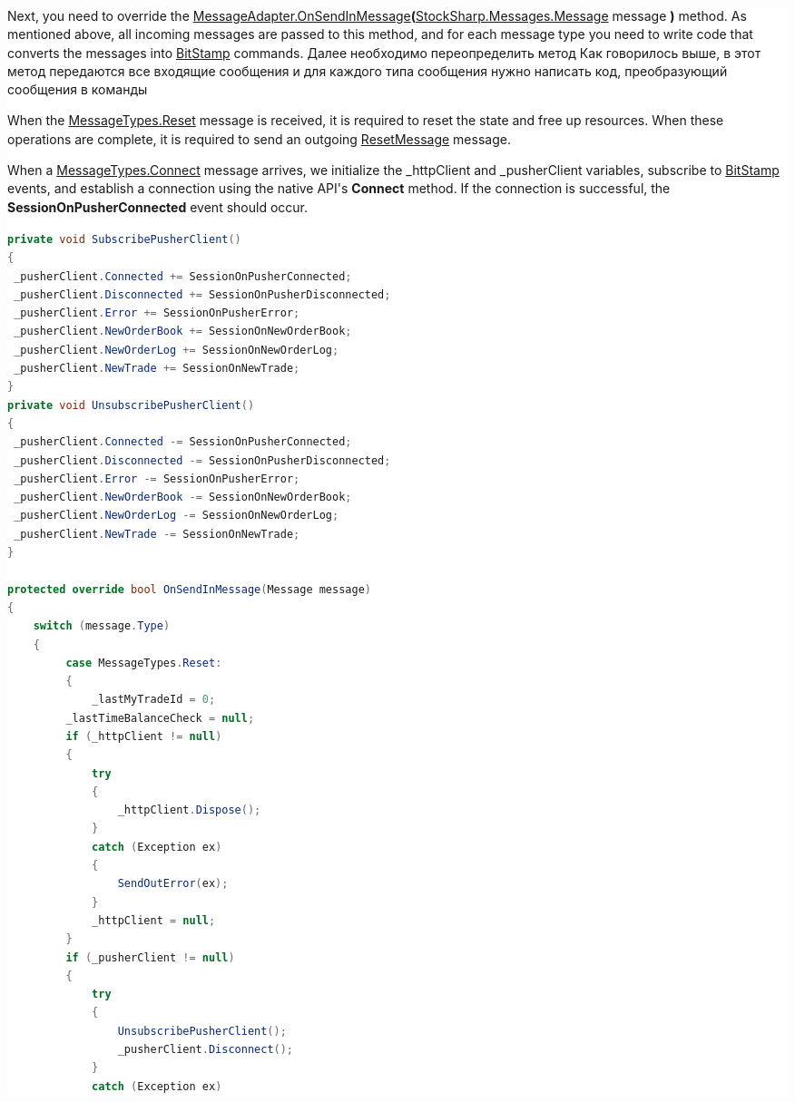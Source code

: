    Next, you need to override the [MessageAdapter.OnSendInMessage](xref:StockSharp.Messages.MessageAdapter.OnSendInMessage(StockSharp.Messages.Message))**(**[StockSharp.Messages.Message](xref:StockSharp.Messages.Message) message **)** method. As mentioned above, all incoming messages are passed to this method, and for each message type you need to write code that converts the messages into [BitStamp](BitStamp.md) commands. Далее необходимо переопределить метод Как говорилось выше, в этот метод передаются все входящие сообщения и для каждого типа сообщения нужно написать код, преобразующий сообщения в команды 

   When the [MessageTypes.Reset](xref:StockSharp.Messages.MessageTypes.Reset) message is received, it is required to reset the state and free up resources. When these operations are complete, it is required to send an outgoing [ResetMessage](xref:StockSharp.Messages.ResetMessage) message. 

   When a [MessageTypes.Connect](xref:StockSharp.Messages.MessageTypes.Connect) message arrives, we initialize the \_httpClient and \_pusherClient variables, subscribe to [BitStamp](BitStamp.md) events, and establish a connection using the native API's **Connect** method. If the connection is successful, the **SessionOnPusherConnected** event should occur. 

   ```cs
   private void SubscribePusherClient()
   {
   	_pusherClient.Connected += SessionOnPusherConnected;
   	_pusherClient.Disconnected += SessionOnPusherDisconnected;
   	_pusherClient.Error += SessionOnPusherError;
   	_pusherClient.NewOrderBook += SessionOnNewOrderBook;
   	_pusherClient.NewOrderLog += SessionOnNewOrderLog;
   	_pusherClient.NewTrade += SessionOnNewTrade;
   }
   private void UnsubscribePusherClient()
   {
   	_pusherClient.Connected -= SessionOnPusherConnected;
   	_pusherClient.Disconnected -= SessionOnPusherDisconnected;
   	_pusherClient.Error -= SessionOnPusherError;
   	_pusherClient.NewOrderBook -= SessionOnNewOrderBook;
   	_pusherClient.NewOrderLog -= SessionOnNewOrderLog;
   	_pusherClient.NewTrade -= SessionOnNewTrade;
   }
   		
   protected override bool OnSendInMessage(Message message)
   {
       switch (message.Type)
       {
            case MessageTypes.Reset:
            {
            	_lastMyTradeId = 0;
   			_lastTimeBalanceCheck = null;
   			if (_httpClient != null)
   			{
   				try
   				{
   					_httpClient.Dispose();
   				}
   				catch (Exception ex)
   				{
   					SendOutError(ex);
   				}
   				_httpClient = null;
   			}
   			if (_pusherClient != null)
   			{
   				try
   				{
   					UnsubscribePusherClient();
   					_pusherClient.Disconnect();
   				}
   				catch (Exception ex)
   ```